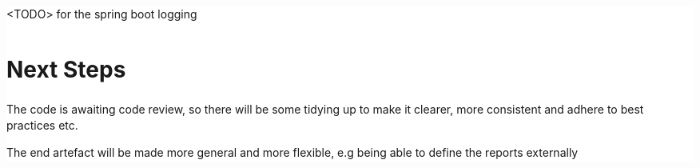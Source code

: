 &lt;TODO&gt; for the spring boot logging

Next Steps
==========

The code is awaiting code review, so there will be some tidying up to
make it clearer, more consistent and adhere to best practices etc.

The end artefact will be made more general and more flexible, e.g being
able to define the reports externally
